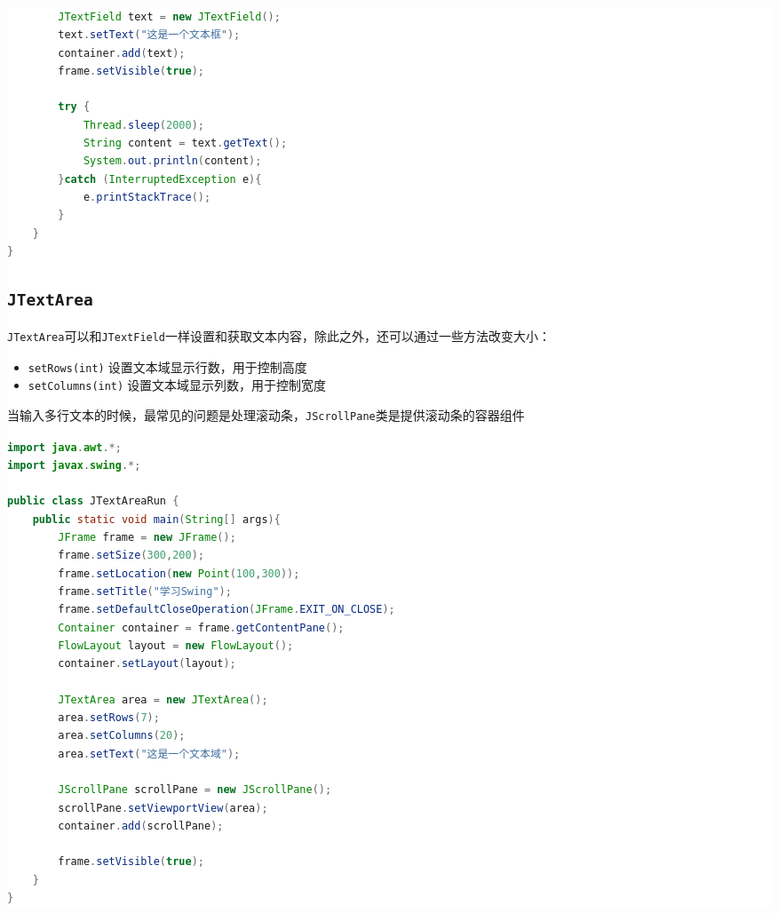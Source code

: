 ```java
        JTextField text = new JTextField();
        text.setText("这是一个文本框");
        container.add(text);
        frame.setVisible(true);

        try {
            Thread.sleep(2000);
            String content = text.getText();
            System.out.println(content);
        }catch (InterruptedException e){
            e.printStackTrace();
        }
    }
}
```

## `JTextArea`
`JTextArea`可以和`JTextField`一样设置和获取文本内容，除此之外，还可以通过一些方法改变大小：
- `setRows(int)` 设置文本域显示行数，用于控制高度
- `setColumns(int)` 设置文本域显示列数，用于控制宽度

当输入多行文本的时候，最常见的问题是处理滚动条，`JScrollPane`类是提供滚动条的容器组件

```java
import java.awt.*;
import javax.swing.*;

public class JTextAreaRun {
    public static void main(String[] args){
        JFrame frame = new JFrame();
        frame.setSize(300,200);
        frame.setLocation(new Point(100,300));
        frame.setTitle("学习Swing");
        frame.setDefaultCloseOperation(JFrame.EXIT_ON_CLOSE);
        Container container = frame.getContentPane();
        FlowLayout layout = new FlowLayout();
        container.setLayout(layout);

        JTextArea area = new JTextArea();
        area.setRows(7);
        area.setColumns(20);
        area.setText("这是一个文本域");

        JScrollPane scrollPane = new JScrollPane();
        scrollPane.setViewportView(area);
        container.add(scrollPane);

        frame.setVisible(true);
    }
}
```
